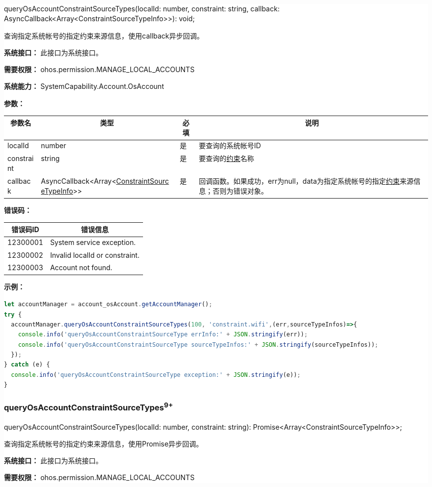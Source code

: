 queryOsAccountConstraintSourceTypes(localId: number, constraint: string, callback: AsyncCallback&lt;Array&lt;ConstraintSourceTypeInfo&gt;&gt;): void;

查询指定系统帐号的指定约束来源信息，使用callback异步回调。

**系统接口：** 此接口为系统接口。

**需要权限：** ohos.permission.MANAGE_LOCAL_ACCOUNTS

**系统能力：** SystemCapability.Account.OsAccount

**参数：**

| 参数名   | 类型                       | 必填 | 说明                                                         |
| -------- | -------------------------- | ---- | ------------------------------------------------------------ |
| localId     | number | 是   |  要查询的系统帐号ID |
| constraint     | string | 是   |  要查询的[约束](#系统帐号约束列表)名称 |
| callback | AsyncCallback&lt;Array&lt;[ConstraintSourceTypeInfo](#constraintsourcetypeinfo)&gt;&gt;     | 是   | 回调函数。如果成功，err为null，data为指定系统帐号的指定[约束](#系统帐号约束列表)来源信息；否则为错误对象。                      |

**错误码：**

| 错误码ID | 错误信息       |
| -------- | ------------- |
| 12300001 | System service exception. |
| 12300002 | Invalid localId or constraint. |
| 12300003 | Account not found. |

**示例：**

  ```js
  let accountManager = account_osAccount.getAccountManager();
  try {
    accountManager.queryOsAccountConstraintSourceTypes(100, 'constraint.wifi',(err,sourceTypeInfos)=>{
      console.info('queryOsAccountConstraintSourceType errInfo:' + JSON.stringify(err));
      console.info('queryOsAccountConstraintSourceType sourceTypeInfos:' + JSON.stringify(sourceTypeInfos));
    });
  } catch (e) {
    console.info('queryOsAccountConstraintSourceType exception:' + JSON.stringify(e));
  }
  ```

### queryOsAccountConstraintSourceTypes<sup>9+</sup>

queryOsAccountConstraintSourceTypes(localId: number, constraint: string): Promise&lt;Array&lt;ConstraintSourceTypeInfo&gt;&gt;;

查询指定系统帐号的指定约束来源信息，使用Promise异步回调。

**系统接口：** 此接口为系统接口。

**需要权限：** ohos.permission.MANAGE_LOCAL_ACCOUNTS
